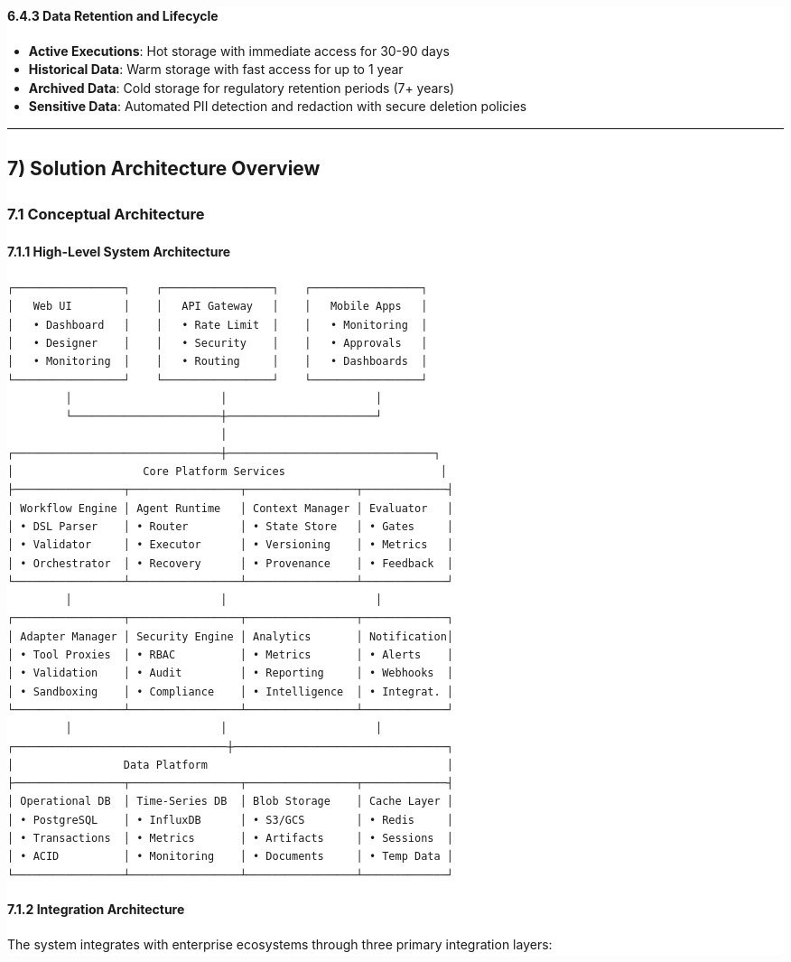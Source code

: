 #### 6.4.3 Data Retention and Lifecycle
- **Active Executions**: Hot storage with immediate access for 30-90 days
- **Historical Data**: Warm storage with fast access for up to 1 year  
- **Archived Data**: Cold storage for regulatory retention periods (7+ years)
- **Sensitive Data**: Automated PII detection and redaction with secure deletion policies

---

## 7) Solution Architecture Overview

### 7.1 Conceptual Architecture

#### 7.1.1 High-Level System Architecture
```
┌─────────────────┐    ┌─────────────────┐    ┌─────────────────┐
│   Web UI        │    │   API Gateway   │    │   Mobile Apps   │
│   • Dashboard   │    │   • Rate Limit  │    │   • Monitoring  │
│   • Designer    │    │   • Security    │    │   • Approvals   │
│   • Monitoring  │    │   • Routing     │    │   • Dashboards  │
└─────────────────┘    └─────────────────┘    └─────────────────┘
         │                       │                       │
         └───────────────────────┼───────────────────────┘
                                 │
┌────────────────────────────────┼────────────────────────────────┐
│                    Core Platform Services                        │
├─────────────────┬─────────────────┬─────────────────┬─────────────┤
│ Workflow Engine │ Agent Runtime   │ Context Manager │ Evaluator   │
│ • DSL Parser    │ • Router        │ • State Store   │ • Gates     │
│ • Validator     │ • Executor      │ • Versioning    │ • Metrics   │
│ • Orchestrator  │ • Recovery      │ • Provenance    │ • Feedback  │
└─────────────────┴─────────────────┴─────────────────┴─────────────┘
         │                       │                       │
┌─────────────────┬─────────────────┬─────────────────┬─────────────┐
│ Adapter Manager │ Security Engine │ Analytics       │ Notification│
│ • Tool Proxies  │ • RBAC          │ • Metrics       │ • Alerts    │
│ • Validation    │ • Audit         │ • Reporting     │ • Webhooks  │
│ • Sandboxing    │ • Compliance    │ • Intelligence  │ • Integrat. │
└─────────────────┴─────────────────┴─────────────────┴─────────────┘
         │                       │                       │
┌─────────────────────────────────┼─────────────────────────────────┐
│                 Data Platform                                     │
├─────────────────┬─────────────────┬─────────────────┬─────────────┤
│ Operational DB  │ Time-Series DB  │ Blob Storage    │ Cache Layer │
│ • PostgreSQL    │ • InfluxDB      │ • S3/GCS        │ • Redis     │
│ • Transactions  │ • Metrics       │ • Artifacts     │ • Sessions  │
│ • ACID          │ • Monitoring    │ • Documents     │ • Temp Data │
└─────────────────┴─────────────────┴─────────────────┴─────────────┘
```

#### 7.1.2 Integration Architecture
The system integrates with enterprise ecosystems through three primary integration layers:
